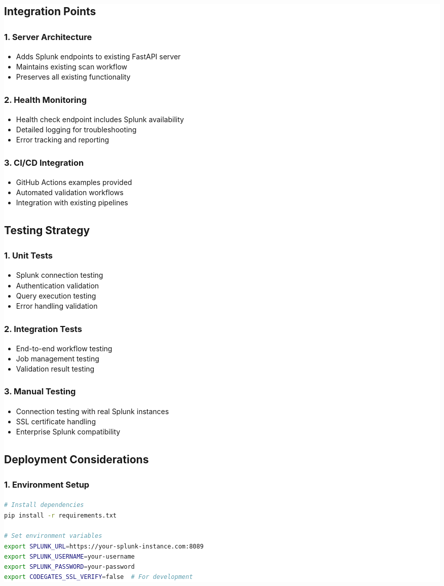 ## Integration Points

### 1. Server Architecture
- Adds Splunk endpoints to existing FastAPI server
- Maintains existing scan workflow
- Preserves all existing functionality

### 2. Health Monitoring
- Health check endpoint includes Splunk availability
- Detailed logging for troubleshooting
- Error tracking and reporting

### 3. CI/CD Integration
- GitHub Actions examples provided
- Automated validation workflows
- Integration with existing pipelines

## Testing Strategy

### 1. Unit Tests
- Splunk connection testing
- Authentication validation
- Query execution testing
- Error handling validation

### 2. Integration Tests
- End-to-end workflow testing
- Job management testing
- Validation result testing

### 3. Manual Testing
- Connection testing with real Splunk instances
- SSL certificate handling
- Enterprise Splunk compatibility

## Deployment Considerations

### 1. Environment Setup
```bash
# Install dependencies
pip install -r requirements.txt

# Set environment variables
export SPLUNK_URL=https://your-splunk-instance.com:8089
export SPLUNK_USERNAME=your-username
export SPLUNK_PASSWORD=your-password
export CODEGATES_SSL_VERIFY=false  # For development
```
